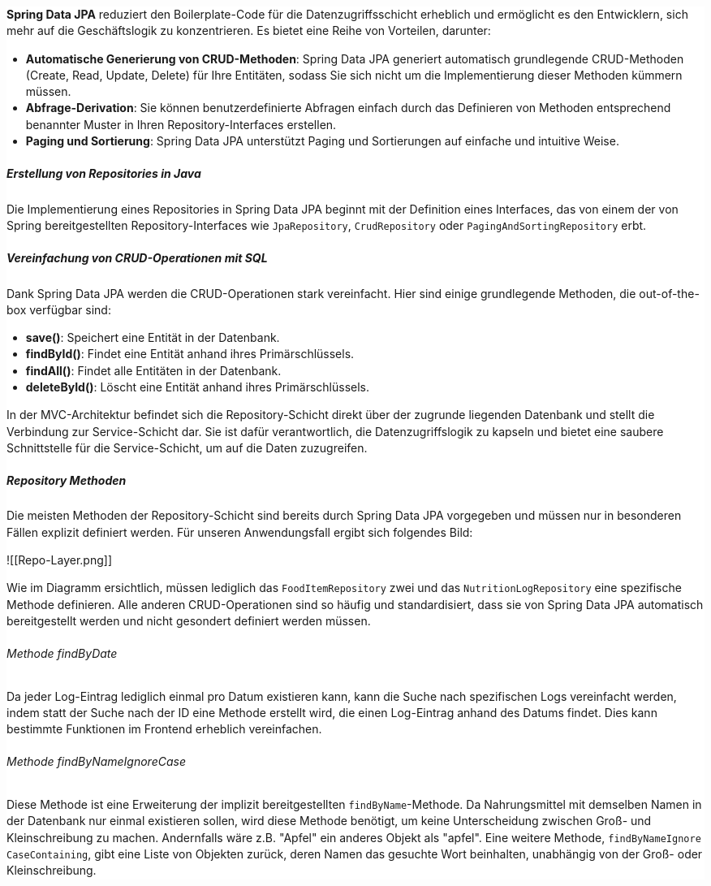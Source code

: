 **Spring Data JPA** reduziert den Boilerplate-Code für die Datenzugriffsschicht erheblich und ermöglicht es den Entwicklern, sich mehr auf die Geschäftslogik zu konzentrieren. Es bietet eine Reihe von Vorteilen, darunter:

- **Automatische Generierung von CRUD-Methoden**: Spring Data JPA generiert automatisch grundlegende CRUD-Methoden (Create, Read, Update, Delete) für Ihre Entitäten, sodass Sie sich nicht um die Implementierung dieser Methoden kümmern müssen.
- **Abfrage-Derivation**: Sie können benutzerdefinierte Abfragen einfach durch das Definieren von Methoden entsprechend benannter Muster in Ihren Repository-Interfaces erstellen.
- **Paging und Sortierung**: Spring Data JPA unterstützt Paging und Sortierungen auf einfache und intuitive Weise.

##### Erstellung von Repositories in Java

Die Implementierung eines Repositories in Spring Data JPA beginnt mit der Definition eines Interfaces, das von einem der von Spring bereitgestellten Repository-Interfaces wie `JpaRepository`, `CrudRepository` oder `PagingAndSortingRepository` erbt. 

##### Vereinfachung von CRUD-Operationen mit SQL

Dank Spring Data JPA werden die CRUD-Operationen stark vereinfacht. Hier sind einige grundlegende Methoden, die out-of-the-box verfügbar sind:

- **save()**: Speichert eine Entität in der Datenbank.
- **findById()**: Findet eine Entität anhand ihres Primärschlüssels.
- **findAll()**: Findet alle Entitäten in der Datenbank.
- **deleteById()**: Löscht eine Entität anhand ihres Primärschlüssels.


In der MVC-Architektur befindet sich die Repository-Schicht direkt über der zugrunde liegenden Datenbank und stellt die Verbindung zur Service-Schicht dar. Sie ist dafür verantwortlich, die Datenzugriffslogik zu kapseln und bietet eine saubere Schnittstelle für die Service-Schicht, um auf die Daten zuzugreifen.

##### Repository Methoden

Die meisten Methoden der Repository-Schicht sind bereits durch Spring Data JPA vorgegeben und müssen nur in besonderen Fällen explizit definiert werden. Für unseren Anwendungsfall ergibt sich folgendes Bild:

![[Repo-Layer.png]]

Wie im Diagramm ersichtlich, müssen lediglich das `FoodItemRepository` zwei und das `NutritionLogRepository` eine spezifische Methode definieren. Alle anderen CRUD-Operationen sind so häufig und standardisiert, dass sie von Spring Data JPA automatisch bereitgestellt werden und nicht gesondert definiert werden müssen.

###### Methode findByDate
Da jeder Log-Eintrag lediglich einmal pro Datum existieren kann, kann die Suche nach spezifischen Logs vereinfacht werden, indem statt der Suche nach der ID eine Methode erstellt wird, die einen Log-Eintrag anhand des Datums findet. Dies kann bestimmte Funktionen im Frontend erheblich vereinfachen.

###### Methode findByNameIgnoreCase
Diese Methode ist eine Erweiterung der implizit bereitgestellten `findByName`-Methode. Da Nahrungsmittel mit demselben Namen in der Datenbank nur einmal existieren sollen, wird diese Methode benötigt, um keine Unterscheidung zwischen Groß- und Kleinschreibung zu machen. Andernfalls wäre z.B. "Apfel" ein anderes Objekt als "apfel". Eine weitere Methode, `findByNameIgnoreCaseContaining`, gibt eine Liste von Objekten zurück, deren Namen das gesuchte Wort beinhalten, unabhängig von der Groß- oder Kleinschreibung.
